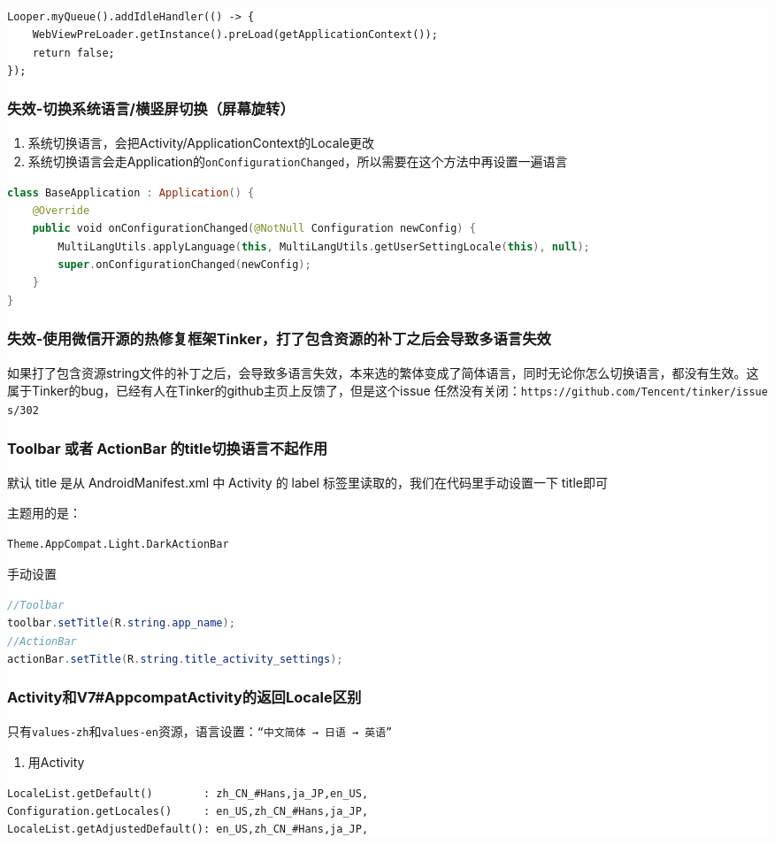 ```
Looper.myQueue().addIdleHandler(() -> {
    WebViewPreLoader.getInstance().preLoad(getApplicationContext());
    return false;
});
```

### 失效-切换系统语言/横竖屏切换（屏幕旋转）

1. 系统切换语言，会把Activity/ApplicationContext的Locale更改
2. 系统切换语言会走Application的`onConfigurationChanged`，所以需要在这个方法中再设置一遍语言

```kotlin
class BaseApplication : Application() {
    @Override
    public void onConfigurationChanged(@NotNull Configuration newConfig) {
        MultiLangUtils.applyLanguage(this, MultiLangUtils.getUserSettingLocale(this), null);
        super.onConfigurationChanged(newConfig);
    }
}
```

### 失效-使用微信开源的热修复框架Tinker，打了包含资源的补丁之后会导致多语言失效

如果打了包含资源string文件的补丁之后，会导致多语言失效，本来选的繁体变成了简体语言，同时无论你怎么切换语言，都没有生效。这属于Tinker的bug，已经有人在Tinker的github主页上反馈了，但是这个issue 任然没有关闭：`https://github.com/Tencent/tinker/issues/302`

### Toolbar 或者 ActionBar 的title切换语言不起作用

默认 title 是从 AndroidManifest.xml 中 Activity 的 label 标签里读取的，我们在代码里手动设置一下 title即可

主题用的是：

```
Theme.AppCompat.Light.DarkActionBar
```

手动设置

```java
//Toolbar
toolbar.setTitle(R.string.app_name);
//ActionBar
actionBar.setTitle(R.string.title_activity_settings);
```

### Activity和V7#AppcompatActivity的返回Locale区别

只有`values-zh`和`values-en`资源，语言设置：`“中文简体 → 日语 → 英语”`

1. 用Activity

```
LocaleList.getDefault()        : zh_CN_#Hans,ja_JP,en_US,
Configuration.getLocales()     : en_US,zh_CN_#Hans,ja_JP,
LocaleList.getAdjustedDefault(): en_US,zh_CN_#Hans,ja_JP,
```
